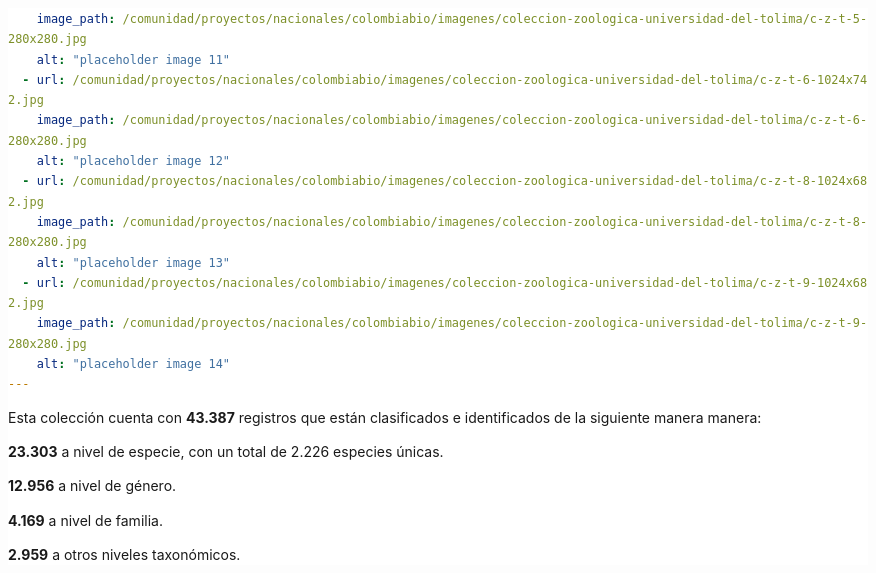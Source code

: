 ```yaml
    image_path: /comunidad/proyectos/nacionales/colombiabio/imagenes/coleccion-zoologica-universidad-del-tolima/c-z-t-5-280x280.jpg
    alt: "placeholder image 11"
  - url: /comunidad/proyectos/nacionales/colombiabio/imagenes/coleccion-zoologica-universidad-del-tolima/c-z-t-6-1024x742.jpg
    image_path: /comunidad/proyectos/nacionales/colombiabio/imagenes/coleccion-zoologica-universidad-del-tolima/c-z-t-6-280x280.jpg
    alt: "placeholder image 12"
  - url: /comunidad/proyectos/nacionales/colombiabio/imagenes/coleccion-zoologica-universidad-del-tolima/c-z-t-8-1024x682.jpg
    image_path: /comunidad/proyectos/nacionales/colombiabio/imagenes/coleccion-zoologica-universidad-del-tolima/c-z-t-8-280x280.jpg
    alt: "placeholder image 13"
  - url: /comunidad/proyectos/nacionales/colombiabio/imagenes/coleccion-zoologica-universidad-del-tolima/c-z-t-9-1024x682.jpg
    image_path: /comunidad/proyectos/nacionales/colombiabio/imagenes/coleccion-zoologica-universidad-del-tolima/c-z-t-9-280x280.jpg
    alt: "placeholder image 14"
---
```


Esta colección cuenta con <span class="tag is-danger"><b>43.387</b></span> registros que están clasificados e identificados de la siguiente manera manera:

<span class="tag is-danger"><b>23.303</b></span> a nivel de especie, con un total de 2.226 especies únicas.     
  

<span class="tag is-danger"><b>12.956</b></span> a nivel de género.


<span class="tag is-danger"><b>4.169</b></span> a nivel de familia.


<span class="tag is-danger"><b>2.959</b></span> a otros niveles taxonómicos.

